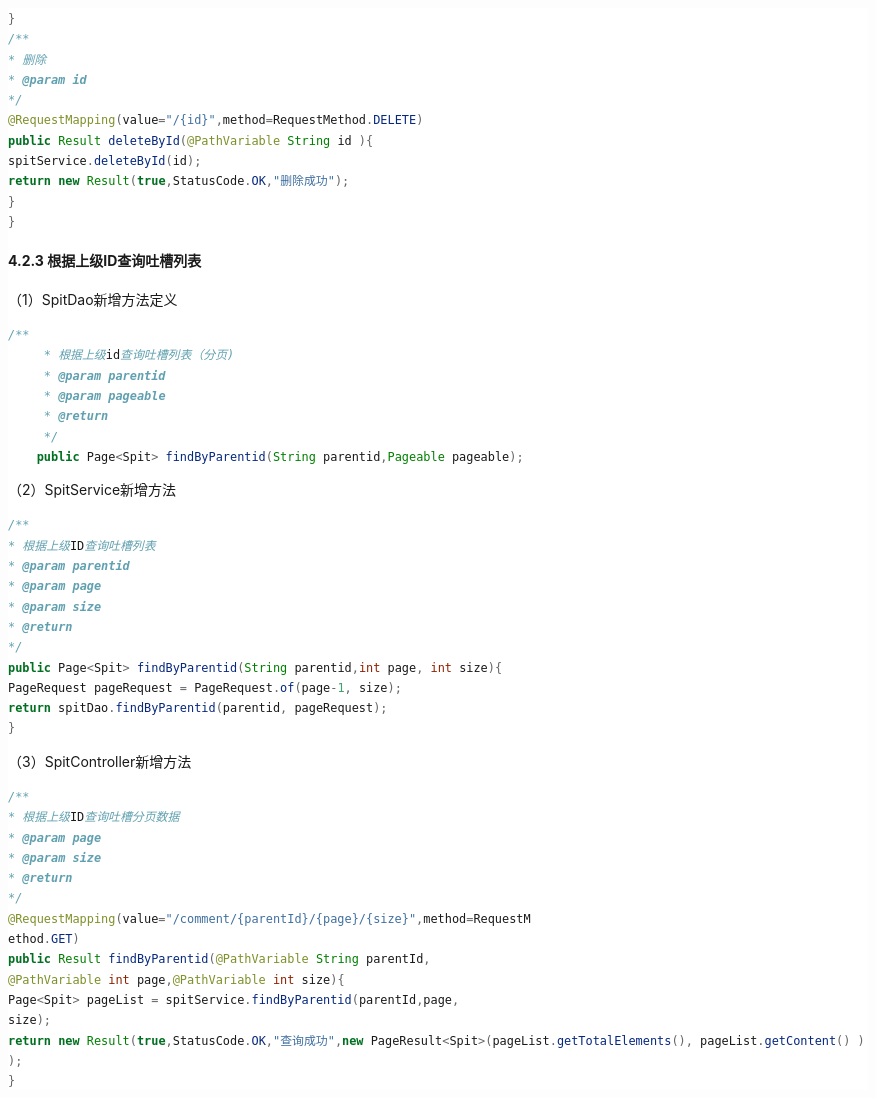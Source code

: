 ~~~java
}
/**
* 删除
* @param id
*/
@RequestMapping(value="/{id}",method=RequestMethod.DELETE)
public Result deleteById(@PathVariable String id ){
spitService.deleteById(id);
return new Result(true,StatusCode.OK,"删除成功");
}
}
~~~



#### 4.2.3 根据上级ID查询吐槽列表

（1）SpitDao新增方法定义

~~~java
/**
     * 根据上级id查询吐槽列表（分页)
     * @param parentid
     * @param pageable
     * @return
     */
    public Page<Spit> findByParentid(String parentid,Pageable pageable);
~~~

（2）SpitService新增方法

~~~java
/**
* 根据上级ID查询吐槽列表
* @param parentid
* @param page
* @param size
* @return
*/
public Page<Spit> findByParentid(String parentid,int page, int size){
PageRequest pageRequest = PageRequest.of(page-1, size);
return spitDao.findByParentid(parentid, pageRequest);
}
~~~



（3）SpitController新增方法

~~~java
/**
* 根据上级ID查询吐槽分页数据
* @param page
* @param size
* @return
*/
@RequestMapping(value="/comment/{parentId}/{page}/{size}",method=RequestM
ethod.GET)
public Result findByParentid(@PathVariable String parentId,
@PathVariable int page,@PathVariable int size){
Page<Spit> pageList = spitService.findByParentid(parentId,page,
size);
return new Result(true,StatusCode.OK,"查询成功",new PageResult<Spit>(pageList.getTotalElements(), pageList.getContent() ) );
}
~~~
